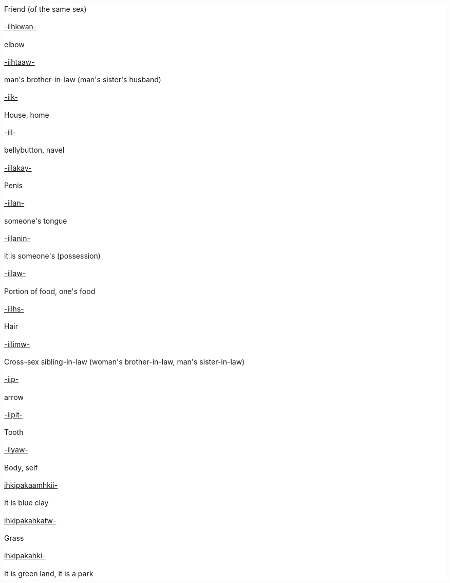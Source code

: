 Friend (of the same sex)

[\-iihkwan-](https://mc.miamioh.edu/ilda-myaamia/dictionary/entries/4678)

elbow

[\-iihtaaw-](https://mc.miamioh.edu/ilda-myaamia/dictionary/entries/4618)

man's brother-in-law (man's sister's husband)

[\-iik-](https://mc.miamioh.edu/ilda-myaamia/dictionary/entries/4638)

House, home

[\-iil-](https://mc.miamioh.edu/ilda-myaamia/dictionary/entries/4668)

bellybutton, navel

[\-iilakay-](https://mc.miamioh.edu/ilda-myaamia/dictionary/entries/4803)

Penis

[\-iilan-](https://mc.miamioh.edu/ilda-myaamia/dictionary/entries/4653)

someone's tongue

[\-iilanin-](https://mc.miamioh.edu/ilda-myaamia/dictionary/entries/4738)

it is someone's (possession)

[\-iilaw-](https://mc.miamioh.edu/ilda-myaamia/dictionary/entries/4743)

Portion of food, one's food

[\-iilhs-](https://mc.miamioh.edu/ilda-myaamia/dictionary/entries/4768)

Hair

[\-iilimw-](https://mc.miamioh.edu/ilda-myaamia/dictionary/entries/4623)

Cross-sex sibling-in-law (woman's brother-in-law, man's sister-in-law)

[\-iip-](https://mc.miamioh.edu/ilda-myaamia/dictionary/entries/4908)

arrow

[\-iipit-](https://mc.miamioh.edu/ilda-myaamia/dictionary/entries/4648)

Tooth

[\-iiyaw-](https://mc.miamioh.edu/ilda-myaamia/dictionary/entries/4798)

Body, self

[ihkipakaamhkii-](https://mc.miamioh.edu/ilda-myaamia/dictionary/entries/9753)

It is blue clay

[ihkipakahkatw-](https://mc.miamioh.edu/ilda-myaamia/dictionary/entries/8263)

Grass

[ihkipakahki-](https://mc.miamioh.edu/ilda-myaamia/dictionary/entries/7278)

It is green land, it is a park
